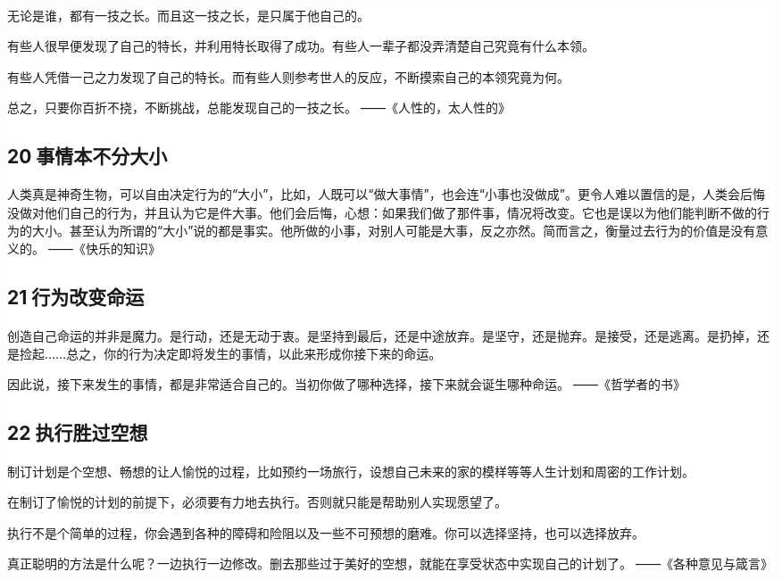 <div class="p">
<div class="wavy">


无论是谁，都有一技之长。而且这一技之长，是只属于他自己的。 

有些人很早便发现了自己的特长，并利用特长取得了成功。有些人一辈子都没弄清楚自己究竟有什么本领。 

有些人凭借一己之力发现了自己的特长。而有些人则参考世人的反应，不断摸索自己的本领究竟为何。 

总之，只要你百折不挠，不断挑战，总能发现自己的一技之长。 ——《人性的，太人性的》

</div>
</div>


## 20 事情本不分大小

<div class="p">
<div class="wavy">


人类真是神奇生物，可以自由决定行为的“大小”，比如，人既可以“做大事情”，也会连“小事也没做成”。更令人难以置信的是，人类会后悔没做对他们自己的行为，并且认为它是件大事。他们会后悔，心想：如果我们做了那件事，情况将改变。它也是误以为他们能判断不做的行为的大小。甚至认为所谓的“大小”说的都是事实。他所做的小事，对别人可能是大事，反之亦然。简而言之，衡量过去行为的价值是没有意义的。 ——《快乐的知识》

</div>
</div>


## 21 行为改变命运

<div class="p">
<div class="wavy">


创造自己命运的并非是魔力。是行动，还是无动于衷。是坚持到最后，还是中途放弃。是坚守，还是抛弃。是接受，还是逃离。是扔掉，还是捡起……总之，你的行为决定即将发生的事情，以此来形成你接下来的命运。 

因此说，接下来发生的事情，都是非常适合自己的。当初你做了哪种选择，接下来就会诞生哪种命运。 ——《哲学者的书》

</div>
</div>


## 22 执行胜过空想

<div class="p">
<div class="wavy">


制订计划是个空想、畅想的让人愉悦的过程，比如预约一场旅行，设想自己未来的家的模样等等人生计划和周密的工作计划。 

在制订了愉悦的计划的前提下，必须要有力地去执行。否则就只能是帮助别人实现愿望了。 

执行不是个简单的过程，你会遇到各种的障碍和险阻以及一些不可预想的磨难。你可以选择坚持，也可以选择放弃。 

真正聪明的方法是什么呢？一边执行一边修改。删去那些过于美好的空想，就能在享受状态中实现自己的计划了。 ——《各种意见与箴言》


